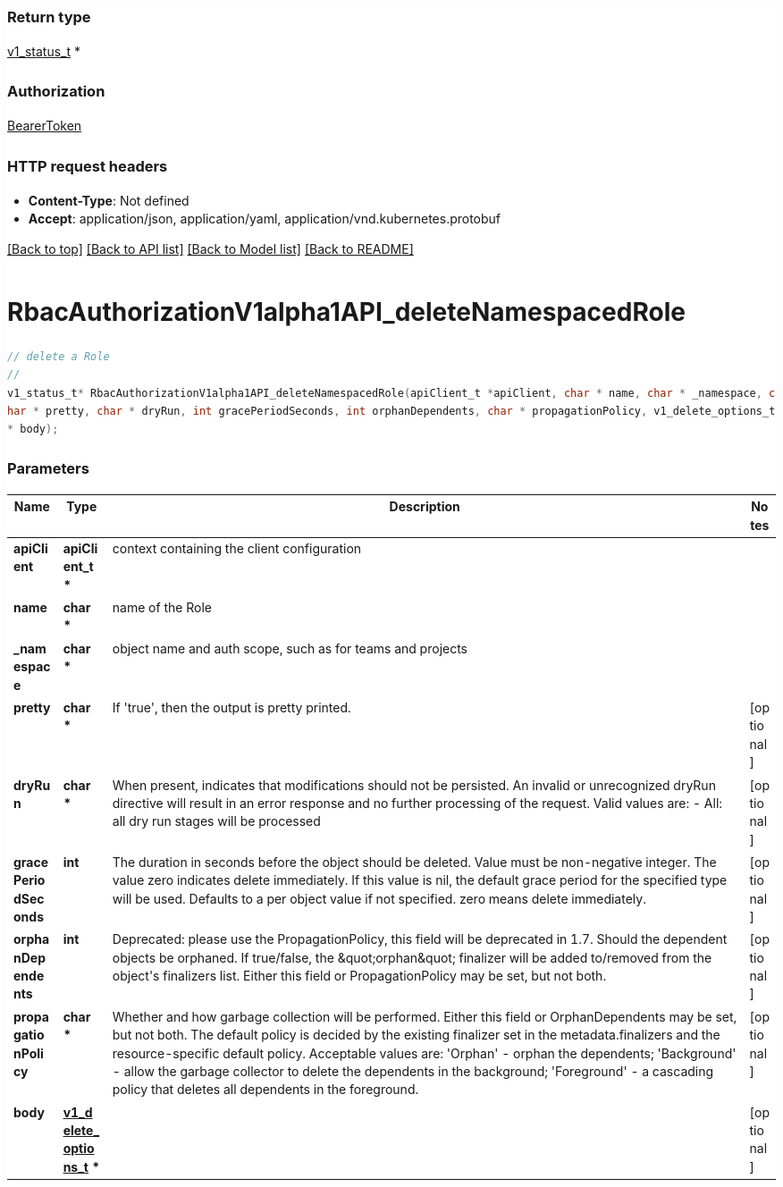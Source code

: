 
### Return type

[v1_status_t](v1_status.md) *


### Authorization

[BearerToken](../README.md#BearerToken)

### HTTP request headers

 - **Content-Type**: Not defined
 - **Accept**: application/json, application/yaml, application/vnd.kubernetes.protobuf

[[Back to top]](#) [[Back to API list]](../README.md#documentation-for-api-endpoints) [[Back to Model list]](../README.md#documentation-for-models) [[Back to README]](../README.md)

# **RbacAuthorizationV1alpha1API_deleteNamespacedRole**
```c
// delete a Role
//
v1_status_t* RbacAuthorizationV1alpha1API_deleteNamespacedRole(apiClient_t *apiClient, char * name, char * _namespace, char * pretty, char * dryRun, int gracePeriodSeconds, int orphanDependents, char * propagationPolicy, v1_delete_options_t * body);
```

### Parameters
Name | Type | Description  | Notes
------------- | ------------- | ------------- | -------------
**apiClient** | **apiClient_t \*** | context containing the client configuration |
**name** | **char \*** | name of the Role | 
**_namespace** | **char \*** | object name and auth scope, such as for teams and projects | 
**pretty** | **char \*** | If &#39;true&#39;, then the output is pretty printed. | [optional] 
**dryRun** | **char \*** | When present, indicates that modifications should not be persisted. An invalid or unrecognized dryRun directive will result in an error response and no further processing of the request. Valid values are: - All: all dry run stages will be processed | [optional] 
**gracePeriodSeconds** | **int** | The duration in seconds before the object should be deleted. Value must be non-negative integer. The value zero indicates delete immediately. If this value is nil, the default grace period for the specified type will be used. Defaults to a per object value if not specified. zero means delete immediately. | [optional] 
**orphanDependents** | **int** | Deprecated: please use the PropagationPolicy, this field will be deprecated in 1.7. Should the dependent objects be orphaned. If true/false, the \&quot;orphan\&quot; finalizer will be added to/removed from the object&#39;s finalizers list. Either this field or PropagationPolicy may be set, but not both. | [optional] 
**propagationPolicy** | **char \*** | Whether and how garbage collection will be performed. Either this field or OrphanDependents may be set, but not both. The default policy is decided by the existing finalizer set in the metadata.finalizers and the resource-specific default policy. Acceptable values are: &#39;Orphan&#39; - orphan the dependents; &#39;Background&#39; - allow the garbage collector to delete the dependents in the background; &#39;Foreground&#39; - a cascading policy that deletes all dependents in the foreground. | [optional] 
**body** | **[v1_delete_options_t](v1_delete_options.md) \*** |  | [optional] 
